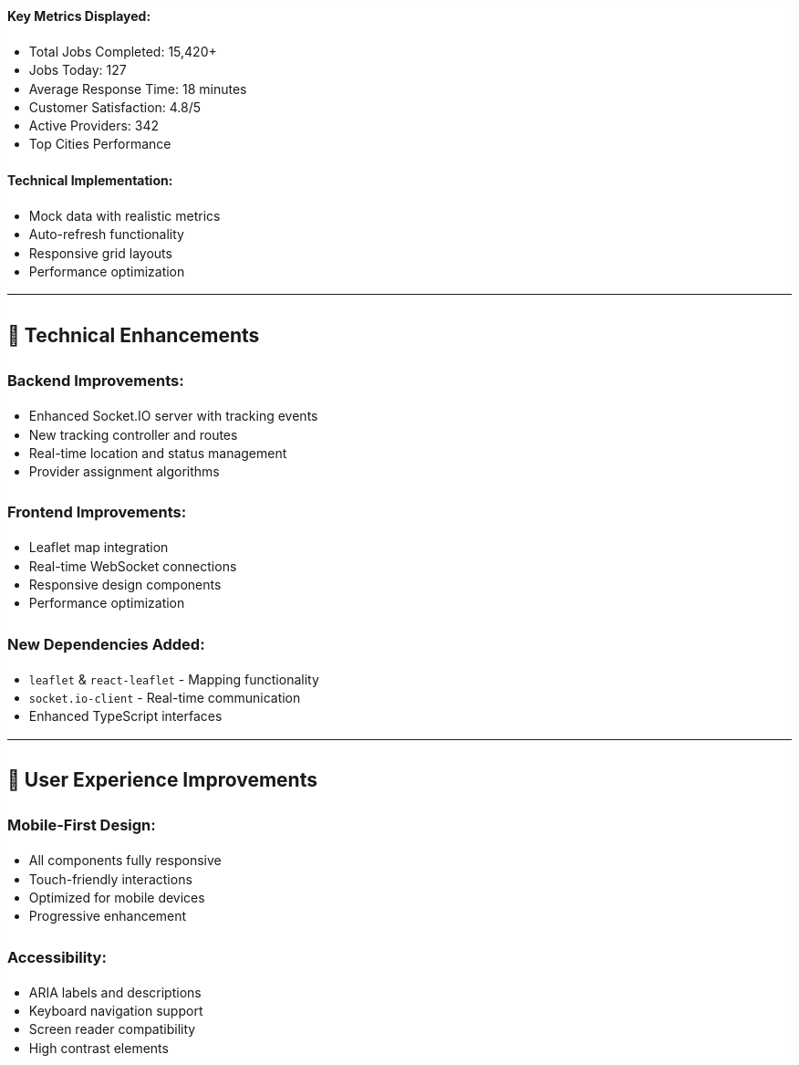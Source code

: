 #### Key Metrics Displayed:
- Total Jobs Completed: 15,420+
- Jobs Today: 127
- Average Response Time: 18 minutes
- Customer Satisfaction: 4.8/5
- Active Providers: 342
- Top Cities Performance

#### Technical Implementation:
- Mock data with realistic metrics
- Auto-refresh functionality
- Responsive grid layouts
- Performance optimization

---

## 🔧 Technical Enhancements

### Backend Improvements:
- Enhanced Socket.IO server with tracking events
- New tracking controller and routes
- Real-time location and status management
- Provider assignment algorithms

### Frontend Improvements:
- Leaflet map integration
- Real-time WebSocket connections
- Responsive design components
- Performance optimization

### New Dependencies Added:
- `leaflet` & `react-leaflet` - Mapping functionality
- `socket.io-client` - Real-time communication
- Enhanced TypeScript interfaces

---

## 📱 User Experience Improvements

### Mobile-First Design:
- All components fully responsive
- Touch-friendly interactions
- Optimized for mobile devices
- Progressive enhancement

### Accessibility:
- ARIA labels and descriptions
- Keyboard navigation support
- Screen reader compatibility
- High contrast elements
